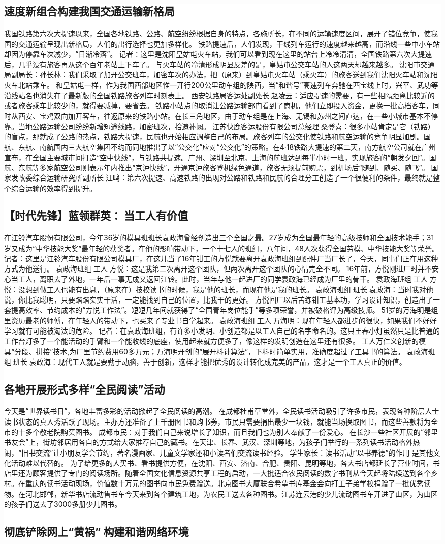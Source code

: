 
## 速度新组合构建我国交通运输新格局


我国铁路第六次大提速以来，全国各地铁路、公路、航空纷纷根据自身的特点，各施所长，在不同的运输速度区间，展开了错位竞争，使我国的交通运输呈现出新格局，人们的出行选择也更加多样化。
铁路提速后，人们发现，干线列车运行的速度越来越高，而沿线一些中小车站却因为停靠车次减少，“日渐冷落”。
记者：这里是沈阳皇姑屯火车站，我们可以看到现在这里的站台上冷冷清清，全国铁路第六次大提速后，几乎没有旅客再从这个百年老站上下车了。
与火车站的冷清形成明显反差的是，皇姑屯公交车站的人这两天却越来越多。
沈阳市交通局副局长：孙长林：我们采取了加开公交班车，加密车次的办法，把（原来）到皇姑屯火车站（乘火车）的旅客送到我们沈阳火车站和沈阳火车北站乘车。
和皇姑屯一样，作为我国西部地区惟一开行200公里动车组的陕西，当“和谐号”高速列车奔驰在西宝线上时，兴平、武功等沿线站名也消失在了最新版的全国铁路旅客列车时刻表上。 
西安铁路局客运处副处长 赵凌云：适应提速的需要，有一些相隔距离比较近的或者旅客乘车比较少的，就得要减掉，要省去。
铁路小站点的取消让公路运输部门看到了商机，他们立即投入资金，更换一批高档客车，同时从西安、宝鸡双向加开客车，往返原来的铁路小站。在长三角地区，由于动车组是在上海、无锡和苏州之间直达，在一些小城市基本不停靠。当地公路运输公司纷纷新增短途线路，加密班次，拾遗补阙。
江苏快鹿客运股份有限公司总经理 桑登喜：很多小站肯定是它（铁路）的盲点，那就成了公路的热点，铁路大提速，民航也开始相应调整自己的布局。旅客列车的公交化使铁路和航空运输的竞争明显加剧。国航、东航、南航国内三大航空集团不约而同地推出了以“公交化”应对“公交化”的策略。在4·18铁路大提速的第二天，南方航空公司就在广州宣布，在全国主要城市间打造“空中快线”，与铁路共提速。广州、深圳至北京、上海的航班达到每半小时一班，实现旅客的“朝发夕回”。国航、东航等多家航空公司则表示年内推出“京沪快线”，开通京沪旅客登机绿色通道，旅客无须提前购票，到机场后“随到、随买、随飞”。
国家发改委综合运输研究所副所长 汪鸣：第六次提速、高速铁路的出现对公路和铁路和民航的合理分工创造了一个很便利的条件，最终就是整个综合运输的效率得到提升。


## 【时代先锋】蓝领群英： 当工人有价值


在江铃汽车股份有限公司，今年36岁的模具班班长袁政海曾经创造出三个全国之最。27岁成为全国最年轻的高级技师和全国技术能手；31岁又成为“中华技能大奖”最年轻的获奖者。在他的影响带动下，一个十七人的班组，八年间，48人次获得全国劳模、中华技能大奖等荣誉。
记者：这里是江铃汽车股份有限公司模具厂，在这儿当了16年钳工的方悦就要离开袁政海班组到配件厂当厂长了，今天，同事们正在用这种方式为他送行。
袁政海班组 工人 方悦：这是我第二次离开这个团队，但两次离开这个团队的心情完全不同。
16年前，方悦刚进厂时并不安心当工人，离职去了外地，一年后一事无成又返回江铃。此时，当年与他一起进厂的同学袁政海已经成为厂里的骨干。
袁政海班组 工人 方悦：没想到做工人也能有出息，（原来在）技校读书的时候，我是他的班长，而现在他是我的班长。
袁政海班组 班长 袁政海：当时我对他说，你比我聪明，只要踏踏实实干活，一定能找到自己的位置，比我干的更好。
方悦回厂以后苦练钳工基本功，学习设计知识，创造出了一套提高效率、节约成本的“方悦工作法”。短短几年间就获得了“全国青年岗位能手”等多项荣誉，并被破格评为高级技师。
51岁的万海明是组里资历最老的师傅，在年轻人的带动下，也买来了专业书自学起来。
袁政海班组 工人 万海明：现在年轻人都进步的很快，如果我们不好好学习就有可能被淘汰的危险。
记者：在袁政海班组，有许多小发明、小创造都是以工人自己的名字命名的。这只王春小灯虽然只是比普通的工作台灯多了一个能活动的手臂和一个能收线的底座，使用起来就方便多了，像这样的发明创造在这里还有很多。
工人万仁义创新的模具“分段、拼接”技术,为厂里节约费用60多万元；万海明开创的“展开料计算法”，下料时简单实用，准确度超过了工具书的算法。
袁政海班组 班长 袁政海：现代工人就是要勤于动脑，善于创新，这样才能把优秀的设计转化成完美的产品，这才是一个工人真正的价值。


## 各地开展形式多样“全民阅读”活动


今天是“世界读书日”，各地丰富多彩的活动掀起了全民阅读的高潮。
在成都杜甫草堂外，全民读书活动吸引了许多市民，表现各种阶层人士读书状态的真人秀活跃了现场。主办方还准备了上千册图书和购书券，市民只需要捐出最少一块钱，就能当场换取图书，而这些善款将为全市的十多个敬老院购买图书。
成都市民：对于我们自己来说增长了知识，而且我们也为别人奉献了一份爱心。
在长沙一些社区开展的“邻里书友会”上，街坊邻居用各自的方式给大家推荐自己的藏书。在天津、长春、武汉、深圳等地，为孩子们举行的一系列读书活动格外热闹，“旧书交流”让小朋友学会节约，著名漫画家、儿童文学家还和小读者们交流读书经验。
学生家长：读书活动“以书养德”的作用 是其他文化活动难以代替的。
为了给更多的人买书、看书提供方便，在沈阳、西安、济南、合肥、贵阳、昆明等地，各大书店都延长了营业时间，书店里还为顾客提供了专门的阅读场所。随着全国文化信息资源共享工程的启动，一大批适合农民阅读的数字书刊从今天起将陆续送到各个乡村。在重庆的读书活动现场，价值数十万元的图书向市民免费赠送。北京图书大厦联合希望书库基金会向打工子弟学校捐赠了一批优秀读物。在河北邯郸，新华书店流动售书车今天来到各个建筑工地，为农民工送去各种图书。江苏连云港的少儿流动图书车开进了山区，为山区的孩子们送去了3000多册少儿图书。


## 彻底铲除网上“黄祸” 构建和谐网络环境
